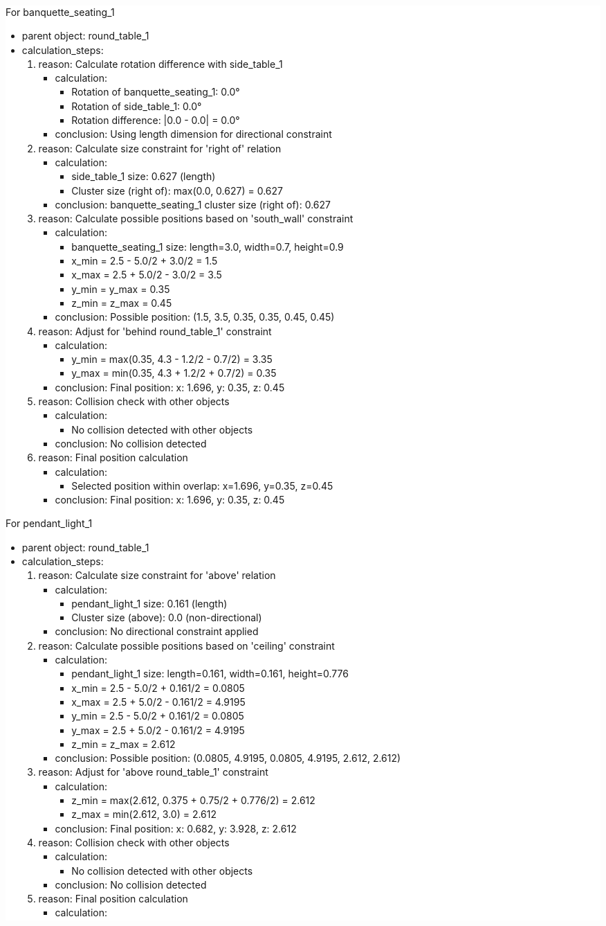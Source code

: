 For banquette_seating_1
- parent object: round_table_1
- calculation_steps:
    1. reason: Calculate rotation difference with side_table_1
        - calculation:
            - Rotation of banquette_seating_1: 0.0°
            - Rotation of side_table_1: 0.0°
            - Rotation difference: |0.0 - 0.0| = 0.0°
        - conclusion: Using length dimension for directional constraint
    2. reason: Calculate size constraint for 'right of' relation
        - calculation:
            - side_table_1 size: 0.627 (length)
            - Cluster size (right of): max(0.0, 0.627) = 0.627
        - conclusion: banquette_seating_1 cluster size (right of): 0.627
    3. reason: Calculate possible positions based on 'south_wall' constraint
        - calculation:
            - banquette_seating_1 size: length=3.0, width=0.7, height=0.9
            - x_min = 2.5 - 5.0/2 + 3.0/2 = 1.5
            - x_max = 2.5 + 5.0/2 - 3.0/2 = 3.5
            - y_min = y_max = 0.35
            - z_min = z_max = 0.45
        - conclusion: Possible position: (1.5, 3.5, 0.35, 0.35, 0.45, 0.45)
    4. reason: Adjust for 'behind round_table_1' constraint
        - calculation:
            - y_min = max(0.35, 4.3 - 1.2/2 - 0.7/2) = 3.35
            - y_max = min(0.35, 4.3 + 1.2/2 + 0.7/2) = 0.35
        - conclusion: Final position: x: 1.696, y: 0.35, z: 0.45
    5. reason: Collision check with other objects
        - calculation:
            - No collision detected with other objects
        - conclusion: No collision detected
    6. reason: Final position calculation
        - calculation:
            - Selected position within overlap: x=1.696, y=0.35, z=0.45
        - conclusion: Final position: x: 1.696, y: 0.35, z: 0.45

For pendant_light_1
- parent object: round_table_1
- calculation_steps:
    1. reason: Calculate size constraint for 'above' relation
        - calculation:
            - pendant_light_1 size: 0.161 (length)
            - Cluster size (above): 0.0 (non-directional)
        - conclusion: No directional constraint applied
    2. reason: Calculate possible positions based on 'ceiling' constraint
        - calculation:
            - pendant_light_1 size: length=0.161, width=0.161, height=0.776
            - x_min = 2.5 - 5.0/2 + 0.161/2 = 0.0805
            - x_max = 2.5 + 5.0/2 - 0.161/2 = 4.9195
            - y_min = 2.5 - 5.0/2 + 0.161/2 = 0.0805
            - y_max = 2.5 + 5.0/2 - 0.161/2 = 4.9195
            - z_min = z_max = 2.612
        - conclusion: Possible position: (0.0805, 4.9195, 0.0805, 4.9195, 2.612, 2.612)
    3. reason: Adjust for 'above round_table_1' constraint
        - calculation:
            - z_min = max(2.612, 0.375 + 0.75/2 + 0.776/2) = 2.612
            - z_max = min(2.612, 3.0) = 2.612
        - conclusion: Final position: x: 0.682, y: 3.928, z: 2.612
    4. reason: Collision check with other objects
        - calculation:
            - No collision detected with other objects
        - conclusion: No collision detected
    5. reason: Final position calculation
        - calculation: